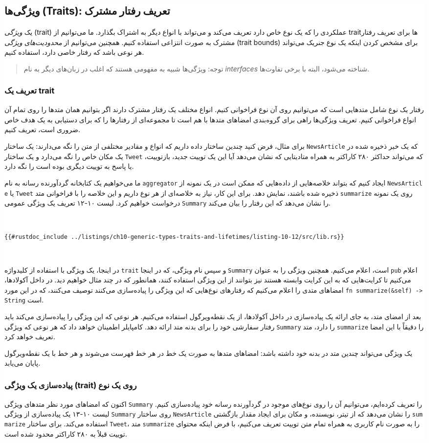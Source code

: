 ## ویژگی‌ها (Traits): تعریف رفتار مشترک

یک _ویژگی_ (trait) عملکردی را که یک نوع خاص دارد تعریف می‌کند و می‌تواند با انواع دیگر به اشتراک بگذارد. ما می‌توانیم از traitها برای تعریف رفتار مشترک به صورت انتزاعی استفاده کنیم. همچنین می‌توانیم از _محدودیت‌های ویژگی_ (trait bounds) برای مشخص کردن اینکه یک نوع جنریک می‌تواند هر نوعی باشد که رفتار خاصی دارد، استفاده کنیم.

> توجه: ویژگی‌ها شبیه به مفهومی هستند که اغلب در زبان‌های دیگر به نام _interfaces_ شناخته می‌شود، البته با برخی تفاوت‌ها.

### تعریف یک trait

رفتار یک نوع شامل متدهایی است که می‌توانیم روی آن نوع فراخوانی کنیم. انواع مختلف یک رفتار مشترک دارند اگر بتوانیم همان متدها را روی تمام آن انواع فراخوانی کنیم. تعریف ویژگی‌ها راهی برای گروه‌بندی امضاهای متدها با هم است تا مجموعه‌ای از رفتارها را که برای دستیابی به یک هدف خاص ضروری است، تعریف کنیم.

برای مثال، فرض کنید چندین ساختار داده داریم که انواع و مقادیر مختلفی از متن را نگه می‌دارند: یک ساختار `NewsArticle` که یک خبر ذخیره شده در یک مکان خاص را نگه می‌دارد و یک ساختار `Tweet` که می‌تواند حداکثر ۲۸۰ کاراکتر به همراه متادیتایی که نشان می‌دهد آیا این یک توییت جدید، بازتوییت، یا پاسخ به توییت دیگری بوده است را نگه دارد.

ما می‌خواهیم یک کتابخانه گردآورنده رسانه به نام `aggregator` ایجاد کنیم که بتواند خلاصه‌هایی از داده‌هایی که ممکن است در یک نمونه از `NewsArticle` یا `Tweet` ذخیره شده باشند، نمایش دهد. برای این کار، نیاز به خلاصه‌ای از هر نوع داریم و این خلاصه را با فراخوانی متد `summarize` روی یک نمونه درخواست خواهیم کرد. لیست ۱۰-۱۲ تعریف یک ویژگی عمومی `Summary` را نشان می‌دهد که این رفتار را بیان می‌کند.

<Listing number="10-12" file-name="src/lib.rs" caption="ویژگی `Summary` که شامل رفتار ارائه‌شده توسط یک متد `summarize` است">

```rust,noplayground
{{#rustdoc_include ../listings/ch10-generic-types-traits-and-lifetimes/listing-10-12/src/lib.rs}}
```

</Listing>

در اینجا، یک ویژگی با استفاده از کلیدواژه `trait` و سپس نام ویژگی، که در اینجا `Summary` است، اعلام می‌کنیم. همچنین ویژگی را به عنوان `pub` اعلام می‌کنیم تا کرایت‌هایی که به این کرایت وابسته هستند نیز بتوانند از این ویژگی استفاده کنند، همانطور که در چند مثال خواهیم دید. در داخل آکولادها، امضاهای متدی را اعلام می‌کنیم که رفتارهای نوع‌هایی که این ویژگی را پیاده‌سازی می‌کنند توصیف می‌کنند، که در این مورد `fn summarize(&self) -> String` است.

بعد از امضای متد، به جای ارائه یک پیاده‌سازی در داخل آکولادها، از یک نقطه‌ویرگول استفاده می‌کنیم. هر نوعی که این ویژگی را پیاده‌سازی می‌کند باید رفتار سفارشی خود را برای بدنه متد ارائه دهد. کامپایلر اطمینان خواهد داد که هر نوعی که ویژگی `Summary` را دارد، متد `summarize` را دقیقاً با این امضا تعریف خواهد کرد.

یک ویژگی می‌تواند چندین متد در بدنه خود داشته باشد: امضاهای متدها به صورت یک خط در هر خط فهرست می‌شوند و هر خط با یک نقطه‌ویرگول پایان می‌یابد.

### پیاده‌سازی یک ویژگی (trait) روی یک نوع

اکنون که امضاهای مورد نظر متدهای ویژگی `Summary` را تعریف کرده‌ایم، می‌توانیم آن را روی نوع‌های موجود در گردآورنده رسانه خود پیاده‌سازی کنیم. لیست ۱۰-۱۳ یک پیاده‌سازی از ویژگی `Summary` روی ساختار `NewsArticle` را نشان می‌دهد که از تیتر، نویسنده، و مکان برای ایجاد مقدار بازگشتی `summarize` استفاده می‌کند. برای ساختار `Tweet`، متد `summarize` را به صورت نام کاربری به همراه تمام متن توییت تعریف می‌کنیم، با فرض اینکه محتوای توییت قبلاً به ۲۸۰ کاراکتر محدود شده است.
